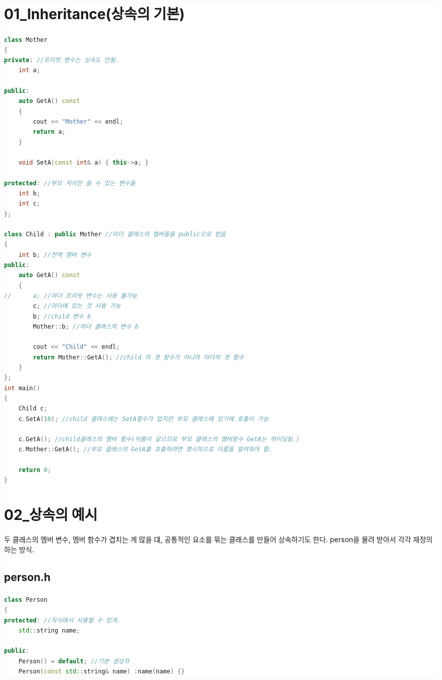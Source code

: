 # 01_Inheritance(상속의 기본)
```cpp
class Mother
{
private: //프리빗 변수는 상속도 안됨.
	int a;

public:
	auto GetA() const
	{
		cout << "Mother" << endl;
		return a;
	}

	void SetA(const int& a) { this->a; }

protected: //부모 자식만 쓸 수 있는 변수들
	int b;
	int c;
};

class Child : public Mother //마더 클래스의 멤버들을 public으로 받음
{
	int b; //전역 멤버 변수
public:
	auto GetA() const
	{
//		a; //마더 프리빗 변수는 사용 불가능
		c; //마더에 있는 것 사용 가능
		b; //child 변수 b
		Mother::b; //마더 클래스의 변수 b

		cout << "Child" << endl;
		return Mother::GetA(); //child 의 겟 함수가 아니라 마더의 겟 함수
	}
};
int main()
{
	Child c;
	c.SetA(10); //child 클래스에는 SetA함수가 없지만 부모 클래스에 있기에 호출이 가능

	c.GetA(); //child클래스의 멤버 함수(이름이 같으므로 부모 클래스의 멤버함수 GetA는 하이딩됨.)
	c.Mother::GetA(); //부모 클래스의 GetA를 호출하려면 명시적으로 이름을 알려줘야 함.

	return 0;
}
```

# 02_상속의 예시
두 클래스의 멤버 변수, 멤버 함수가 겹치는 게 많을 댸, 공통적인 요소를 묶는 클래스를 만들어 상속하기도 한다. person을 물려 받아서 각각 재정의하는 방식.
## person.h
```cpp
class Person
{
protected: //자식에서 사용할 수 있게.
	std::string name;

public:
	Person() = default; //기본 생성자
	Person(const std::string& name) :name(name)	{}
```